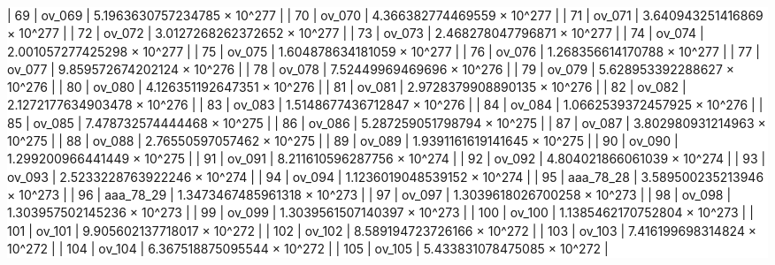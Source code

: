 | 69 | ov_069 | 5.1963630757234785 × 10^277 |
| 70 | ov_070 | 4.366382774469559 × 10^277 |
| 71 | ov_071 | 3.640943251416869 × 10^277 |
| 72 | ov_072 | 3.0127268262372652 × 10^277 |
| 73 | ov_073 | 2.468278047796871 × 10^277 |
| 74 | ov_074 | 2.001057277425298 × 10^277 |
| 75 | ov_075 | 1.604878634181059 × 10^277 |
| 76 | ov_076 | 1.268356614170788 × 10^277 |
| 77 | ov_077 | 9.859572674202124 × 10^276 |
| 78 | ov_078 | 7.52449969469696 × 10^276 |
| 79 | ov_079 | 5.628953392288627 × 10^276 |
| 80 | ov_080 | 4.126351192647351 × 10^276 |
| 81 | ov_081 | 2.9728379908890135 × 10^276 |
| 82 | ov_082 | 2.1272177634903478 × 10^276 |
| 83 | ov_083 | 1.5148677436712847 × 10^276 |
| 84 | ov_084 | 1.0662539372457925 × 10^276 |
| 85 | ov_085 | 7.478732574444468 × 10^275 |
| 86 | ov_086 | 5.287259051798794 × 10^275 |
| 87 | ov_087 | 3.802980931214963 × 10^275 |
| 88 | ov_088 | 2.76550597057462 × 10^275 |
| 89 | ov_089 | 1.9391161619141645 × 10^275 |
| 90 | ov_090 | 1.299200966441449 × 10^275 |
| 91 | ov_091 | 8.211610596287756 × 10^274 |
| 92 | ov_092 | 4.804021866061039 × 10^274 |
| 93 | ov_093 | 2.5233228763922246 × 10^274 |
| 94 | ov_094 | 1.1236019048539152 × 10^274 |
| 95 | aaa_78_28 | 3.589500235213946 × 10^273 |
| 96 | aaa_78_29 | 1.3473467485961318 × 10^273 |
| 97 | ov_097 | 1.3039618026700258 × 10^273 |
| 98 | ov_098 | 1.303957502145236 × 10^273 |
| 99 | ov_099 | 1.3039561507140397 × 10^273 |
| 100 | ov_100 | 1.1385462170752804 × 10^273 |
| 101 | ov_101 | 9.905602137718017 × 10^272 |
| 102 | ov_102 | 8.589194723726166 × 10^272 |
| 103 | ov_103 | 7.416199698314824 × 10^272 |
| 104 | ov_104 | 6.367518875095544 × 10^272 |
| 105 | ov_105 | 5.433831078475085 × 10^272 |